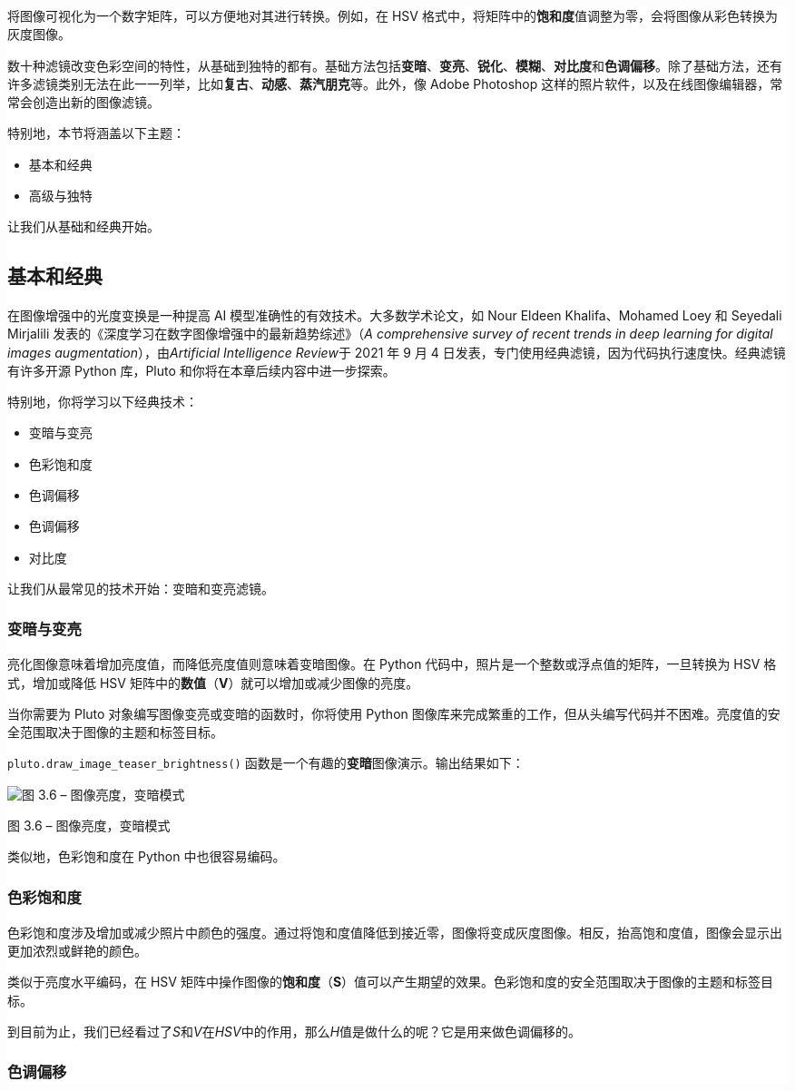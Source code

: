 将图像可视化为一个数字矩阵，可以方便地对其进行转换。例如，在 HSV 格式中，将矩阵中的**饱和度**值调整为零，会将图像从彩色转换为灰度图像。

数十种滤镜改变色彩空间的特性，从基础到独特的都有。基础方法包括**变暗**、**变亮**、**锐化**、**模糊**、**对比度**和**色调偏移**。除了基础方法，还有许多滤镜类别无法在此一一列举，比如**复古**、**动感**、**蒸汽朋克**等。此外，像 Adobe Photoshop 这样的照片软件，以及在线图像编辑器，常常会创造出新的图像滤镜。

特别地，本节将涵盖以下主题：

+   基本和经典

+   高级与独特

让我们从基础和经典开始。

## 基本和经典

在图像增强中的光度变换是一种提高 AI 模型准确性的有效技术。大多数学术论文，如 Nour Eldeen Khalifa、Mohamed Loey 和 Seyedali Mirjalili 发表的《深度学习在数字图像增强中的最新趋势综述》（*A comprehensive survey of recent trends in deep learning for digital images augmentation*），由*Artificial Intelligence Review*于 2021 年 9 月 4 日发表，专门使用经典滤镜，因为代码执行速度快。经典滤镜有许多开源 Python 库，Pluto 和你将在本章后续内容中进一步探索。

特别地，你将学习以下经典技术：

+   变暗与变亮

+   色彩饱和度

+   色调偏移

+   色调偏移

+   对比度

让我们从最常见的技术开始：变暗和变亮滤镜。

### 变暗与变亮

亮化图像意味着增加亮度值，而降低亮度值则意味着变暗图像。在 Python 代码中，照片是一个整数或浮点值的矩阵，一旦转换为 HSV 格式，增加或降低 HSV 矩阵中的**数值**（**V**）就可以增加或减少图像的亮度。

当你需要为 Pluto 对象编写图像变亮或变暗的函数时，你将使用 Python 图像库来完成繁重的工作，但从头编写代码并不困难。亮度值的安全范围取决于图像的主题和标签目标。

`pluto.draw_image_teaser_brightness()` 函数是一个有趣的**变暗**图像演示。输出结果如下：

![图 3.6 – 图像亮度，变暗模式](img/B17990_03_06.jpg)

图 3.6 – 图像亮度，变暗模式

类似地，色彩饱和度在 Python 中也很容易编码。

### 色彩饱和度

色彩饱和度涉及增加或减少照片中颜色的强度。通过将饱和度值降低到接近零，图像将变成灰度图像。相反，抬高饱和度值，图像会显示出更加浓烈或鲜艳的颜色。

类似于亮度水平编码，在 HSV 矩阵中操作图像的**饱和度**（**S**）值可以产生期望的效果。色彩饱和度的安全范围取决于图像的主题和标签目标。

到目前为止，我们已经看过了*S*和*V*在*HSV*中的作用，那么*H*值是做什么的呢？它是用来做色调偏移的。

### 色调偏移
